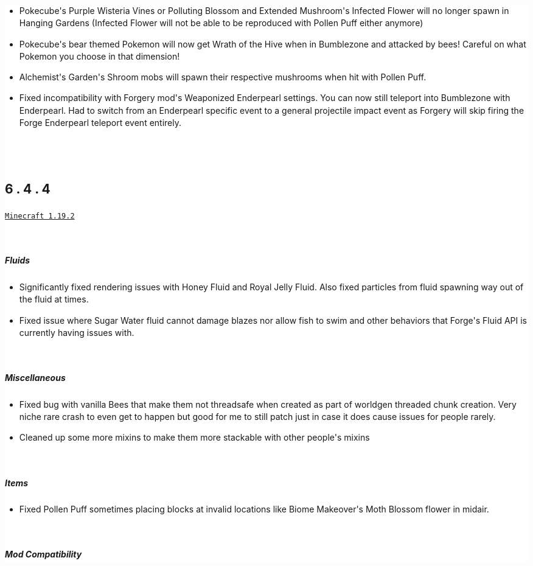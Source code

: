 
-   Pokecube's Purple Wisteria Vines or Polluting Blossom and Extended Mushroom's Infected Flower will no longer spawn in Hanging Gardens 
    (Infected Flower will not be able to be reproduced with Pollen Puff either anymore)
    

-   Pokecube's bear themed Pokemon will now get Wrath of the Hive when in Bumblezone and attacked by bees!
    Careful on what Pokemon you choose in that dimension!
    

-   Alchemist's Garden's Shroom mobs will spawn their respective mushrooms when hit with Pollen Puff.

-   Fixed incompatibility with Forgery mod's Weaponized Enderpearl settings. You can now still teleport into Bumblezone with Enderpearl.
    Had to switch from an Enderpearl specific event to a general projectile impact event as Forgery will skip firing the Forge Enderpearl teleport event entirely.
    

<br>
<br>

## 6 . 4 . 4

[`Minecraft 1.19.2`][🎮 1.19.2]

<br>

##### Fluids

-   Significantly fixed rendering issues with Honey Fluid and Royal Jelly Fluid.
    Also fixed particles from fluid spawning way out of the fluid at times.
    

-   Fixed issue where Sugar Water fluid cannot damage blazes nor allow fish to swim and other behaviors that Forge's Fluid API is currently having issues with.

<br>

##### Miscellaneous

-   Fixed bug with vanilla Bees that make them not threadsafe when created as part of worldgen threaded chunk creation.
    Very niche rare crash to even get to happen but good for me to still patch just in case it does cause issues for people rarely.
    

-   Cleaned up some more mixins to make them more stackable with other people's mixins

<br>

##### Items

-   Fixed Pollen Puff sometimes placing blocks at invalid locations like Biome Makeover's Moth Blossom flower in midair.

<br>

##### Mod Compatibility


[🎮 1.19.2]: https://minecraft.fandom.com/wiki/Java_Edition_1.19.2
[🎮 1.19]: https://minecraft.fandom.com/wiki/Java_Edition_1.19